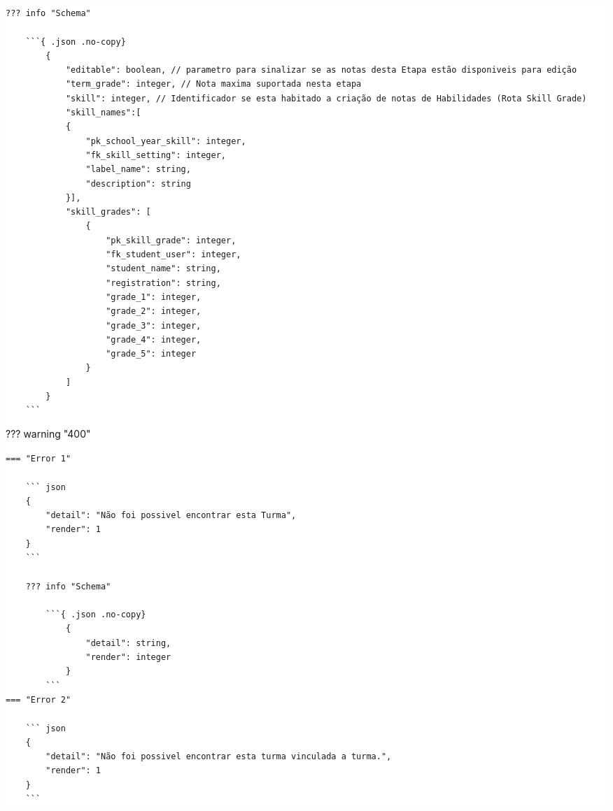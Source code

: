     ??? info "Schema"

        ```{ .json .no-copy}
            {
                "editable": boolean, // parametro para sinalizar se as notas desta Etapa estão disponiveis para edição
                "term_grade": integer, // Nota maxima suportada nesta etapa
                "skill": integer, // Identificador se esta habitado a criação de notas de Habilidades (Rota Skill Grade)
                "skill_names":[
                {
                    "pk_school_year_skill": integer,
                    "fk_skill_setting": integer,
                    "label_name": string,
                    "description": string
                }],
                "skill_grades": [
                    {
                        "pk_skill_grade": integer,
                        "fk_student_user": integer,
                        "student_name": string,
                        "registration": string,
                        "grade_1": integer,
                        "grade_2": integer,
                        "grade_3": integer,
                        "grade_4": integer,
                        "grade_5": integer
                    }
                ]
            }
        ```

??? warning "400"

    === "Error 1"

        ``` json
        {
            "detail": "Não foi possivel encontrar esta Turma",
            "render": 1
        }
        ```

        ??? info "Schema"

            ```{ .json .no-copy}
                {
                    "detail": string,
                    "render": integer
                }
            ```
    === "Error 2"

        ``` json
        {
            "detail": "Não foi possivel encontrar esta turma vinculada a turma.",
            "render": 1
        }
        ```
